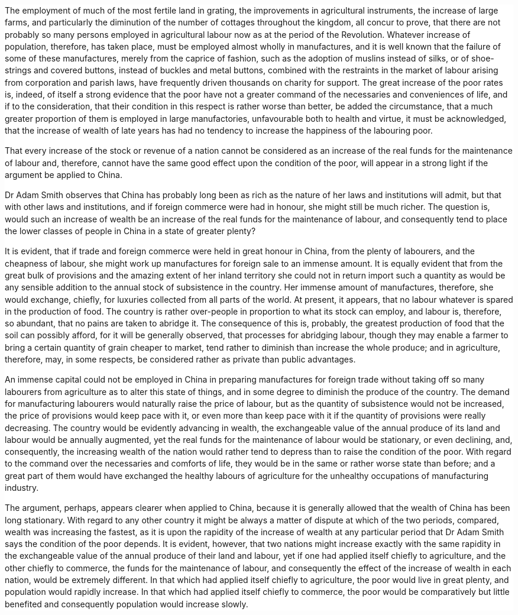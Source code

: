 The employment of much of the most fertile land in grating, the improvements in agricultural instruments, the increase of large farms, and particularly the diminution of the number of cottages throughout the kingdom, all concur to prove, that there are not probably so many persons employed in agricultural labour now as at the period of the Revolution. Whatever increase of population, therefore, has taken place, must be employed almost wholly in manufactures, and it is well known that the failure of some of these manufactures, merely from the caprice of fashion, such as the adoption of muslins instead of silks, or of shoe-strings and covered buttons, instead of buckles and metal buttons, combined with the restraints in the market of labour arising from corporation and parish laws, have frequently driven thousands on charity for support. The great increase of the poor rates is, indeed, of itself a strong evidence that the poor have not a greater command of the necessaries and conveniences of life, and if to the consideration, that their condition in this respect is rather worse than better, be added the circumstance, that a much greater proportion of them is employed in large manufactories, unfavourable both to health and virtue, it must be acknowledged, that the increase of wealth of late years has had no tendency to increase the happiness of the labouring poor.

That every increase of the stock or revenue of a nation cannot be considered as an increase of the real funds for the maintenance of labour and, therefore, cannot have the same good effect upon the condition of the poor, will appear in a strong light if the argument be applied to China.

Dr Adam Smith observes that China has probably long been as rich as the nature of her laws and institutions will admit, but that with other laws and institutions, and if foreign commerce were had in honour, she might still be much richer. The question is, would such an increase of wealth be an increase of the real funds for the maintenance of labour, and consequently tend to place the lower classes of people in China in a state of greater plenty?

It is evident, that if trade and foreign commerce were held in great honour in China, from the plenty of labourers, and the cheapness of labour, she might work up manufactures for foreign sale to an immense amount. It is equally evident that from the great bulk of provisions and the amazing extent of her inland territory she could not in return import such a quantity as would be any sensible addition to the annual stock of subsistence in the country. Her immense amount of manufactures, therefore, she would exchange, chiefly, for luxuries collected from all parts of the world. At present, it appears, that no labour whatever is spared in the production of food. The country is rather over-people in proportion to what its stock can employ, and labour is, therefore, so abundant, that no pains are taken to abridge it. The consequence of this is, probably, the greatest production of food that the soil can possibly afford, for it will be generally observed, that processes for abridging labour, though they may enable a farmer to bring a certain quantity of grain cheaper to market, tend rather to diminish than increase the whole produce; and in agriculture, therefore, may, in some respects, be considered rather as private than public advantages.

An immense capital could not be employed in China in preparing manufactures for foreign trade without taking off so many labourers from agriculture as to alter this state of things, and in some degree to diminish the produce of the country. The demand for manufacturing labourers would naturally raise the price of labour, but as the quantity of subsistence would not be increased, the price of provisions would keep pace with it, or even more than keep pace with it if the quantity of provisions were really decreasing. The country would be evidently advancing in wealth, the exchangeable value of the annual produce of its land and labour would be annually augmented, yet the real funds for the maintenance of labour would be stationary, or even declining, and, consequently, the increasing wealth of the nation would rather tend to depress than to raise the condition of the poor. With regard to the command over the necessaries and comforts of life, they would be in the same or rather worse state than before; and a great part of them would have exchanged the healthy labours of agriculture for the unhealthy occupations of manufacturing industry.

The argument, perhaps, appears clearer when applied to China, because it is generally allowed that the wealth of China has been long stationary. With regard to any other country it might be always a matter of dispute at which of the two periods, compared, wealth was increasing the fastest, as it is upon the rapidity of the increase of wealth at any particular period that Dr Adam Smith says the condition of the poor depends. It is evident, however, that two nations might increase exactly with the same rapidity in the exchangeable value of the annual produce of their land and labour, yet if one had applied itself chiefly to agriculture, and the other chiefly to commerce, the funds for the maintenance of labour, and consequently the effect of the increase of wealth in each nation, would be extremely different. In that which had applied itself chiefly to agriculture, the poor would live in great plenty, and population would rapidly increase. In that which had applied itself chiefly to commerce, the poor would be comparatively but little benefited and consequently population would increase slowly.



